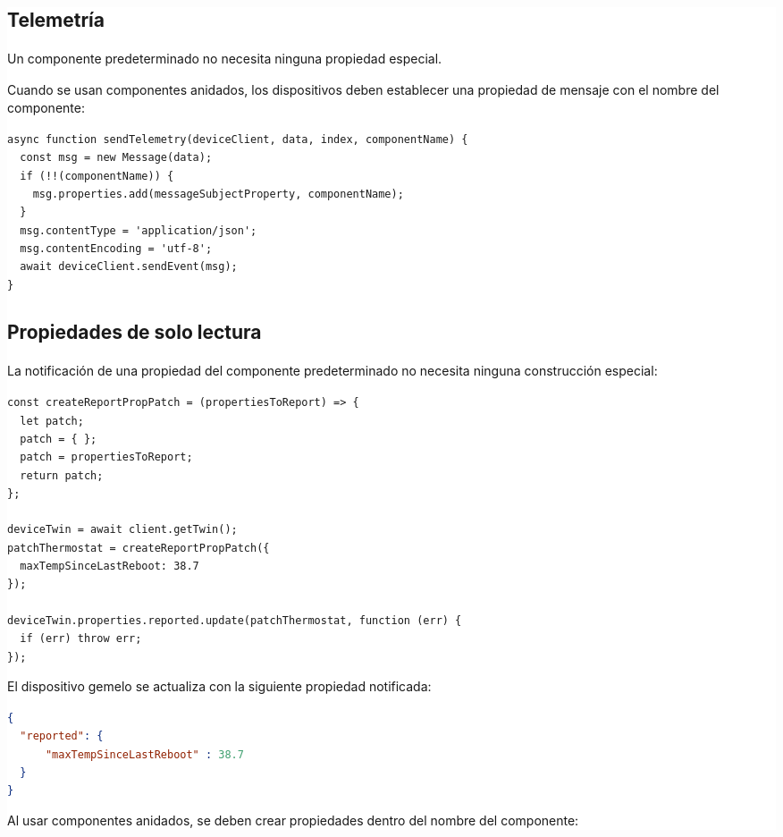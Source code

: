 ## <a name="telemetry"></a>Telemetría

Un componente predeterminado no necesita ninguna propiedad especial.

Cuando se usan componentes anidados, los dispositivos deben establecer una propiedad de mensaje con el nombre del componente:

```nodejs
async function sendTelemetry(deviceClient, data, index, componentName) {
  const msg = new Message(data);
  if (!!(componentName)) {
    msg.properties.add(messageSubjectProperty, componentName);
  }
  msg.contentType = 'application/json';
  msg.contentEncoding = 'utf-8';
  await deviceClient.sendEvent(msg);
}
```

## <a name="read-only-properties"></a>Propiedades de solo lectura

La notificación de una propiedad del componente predeterminado no necesita ninguna construcción especial:

```nodejs
const createReportPropPatch = (propertiesToReport) => {
  let patch;
  patch = { };
  patch = propertiesToReport;
  return patch;
};

deviceTwin = await client.getTwin();
patchThermostat = createReportPropPatch({
  maxTempSinceLastReboot: 38.7
});

deviceTwin.properties.reported.update(patchThermostat, function (err) {
  if (err) throw err;
});
```

El dispositivo gemelo se actualiza con la siguiente propiedad notificada:

```json
{
  "reported": {
      "maxTempSinceLastReboot" : 38.7
  }
}
```

Al usar componentes anidados, se deben crear propiedades dentro del nombre del componente:
